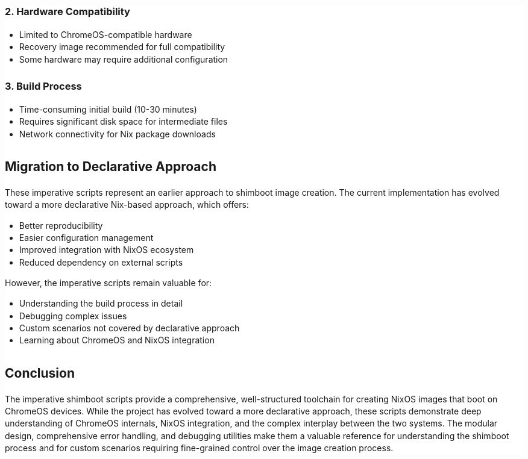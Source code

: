 ### 2. Hardware Compatibility
- Limited to ChromeOS-compatible hardware
- Recovery image recommended for full compatibility
- Some hardware may require additional configuration

### 3. Build Process
- Time-consuming initial build (10-30 minutes)
- Requires significant disk space for intermediate files
- Network connectivity for Nix package downloads

## Migration to Declarative Approach

These imperative scripts represent an earlier approach to shimboot image creation. The current implementation has evolved toward a more declarative Nix-based approach, which offers:

- Better reproducibility
- Easier configuration management
- Improved integration with NixOS ecosystem
- Reduced dependency on external scripts

However, the imperative scripts remain valuable for:
- Understanding the build process in detail
- Debugging complex issues
- Custom scenarios not covered by declarative approach
- Learning about ChromeOS and NixOS integration

## Conclusion

The imperative shimboot scripts provide a comprehensive, well-structured toolchain for creating NixOS images that boot on ChromeOS devices. While the project has evolved toward a more declarative approach, these scripts demonstrate deep understanding of ChromeOS internals, NixOS integration, and the complex interplay between the two systems. The modular design, comprehensive error handling, and debugging utilities make them a valuable reference for understanding the shimboot process and for custom scenarios requiring fine-grained control over the image creation process.
